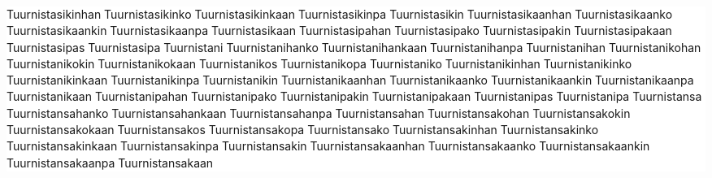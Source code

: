Tuurnistasikinhan
Tuurnistasikinko
Tuurnistasikinkaan
Tuurnistasikinpa
Tuurnistasikin
Tuurnistasikaanhan
Tuurnistasikaanko
Tuurnistasikaankin
Tuurnistasikaanpa
Tuurnistasikaan
Tuurnistasipahan
Tuurnistasipako
Tuurnistasipakin
Tuurnistasipakaan
Tuurnistasipas
Tuurnistasipa
Tuurnistani
Tuurnistanihanko
Tuurnistanihankaan
Tuurnistanihanpa
Tuurnistanihan
Tuurnistanikohan
Tuurnistanikokin
Tuurnistanikokaan
Tuurnistanikos
Tuurnistanikopa
Tuurnistaniko
Tuurnistanikinhan
Tuurnistanikinko
Tuurnistanikinkaan
Tuurnistanikinpa
Tuurnistanikin
Tuurnistanikaanhan
Tuurnistanikaanko
Tuurnistanikaankin
Tuurnistanikaanpa
Tuurnistanikaan
Tuurnistanipahan
Tuurnistanipako
Tuurnistanipakin
Tuurnistanipakaan
Tuurnistanipas
Tuurnistanipa
Tuurnistansa
Tuurnistansahanko
Tuurnistansahankaan
Tuurnistansahanpa
Tuurnistansahan
Tuurnistansakohan
Tuurnistansakokin
Tuurnistansakokaan
Tuurnistansakos
Tuurnistansakopa
Tuurnistansako
Tuurnistansakinhan
Tuurnistansakinko
Tuurnistansakinkaan
Tuurnistansakinpa
Tuurnistansakin
Tuurnistansakaanhan
Tuurnistansakaanko
Tuurnistansakaankin
Tuurnistansakaanpa
Tuurnistansakaan